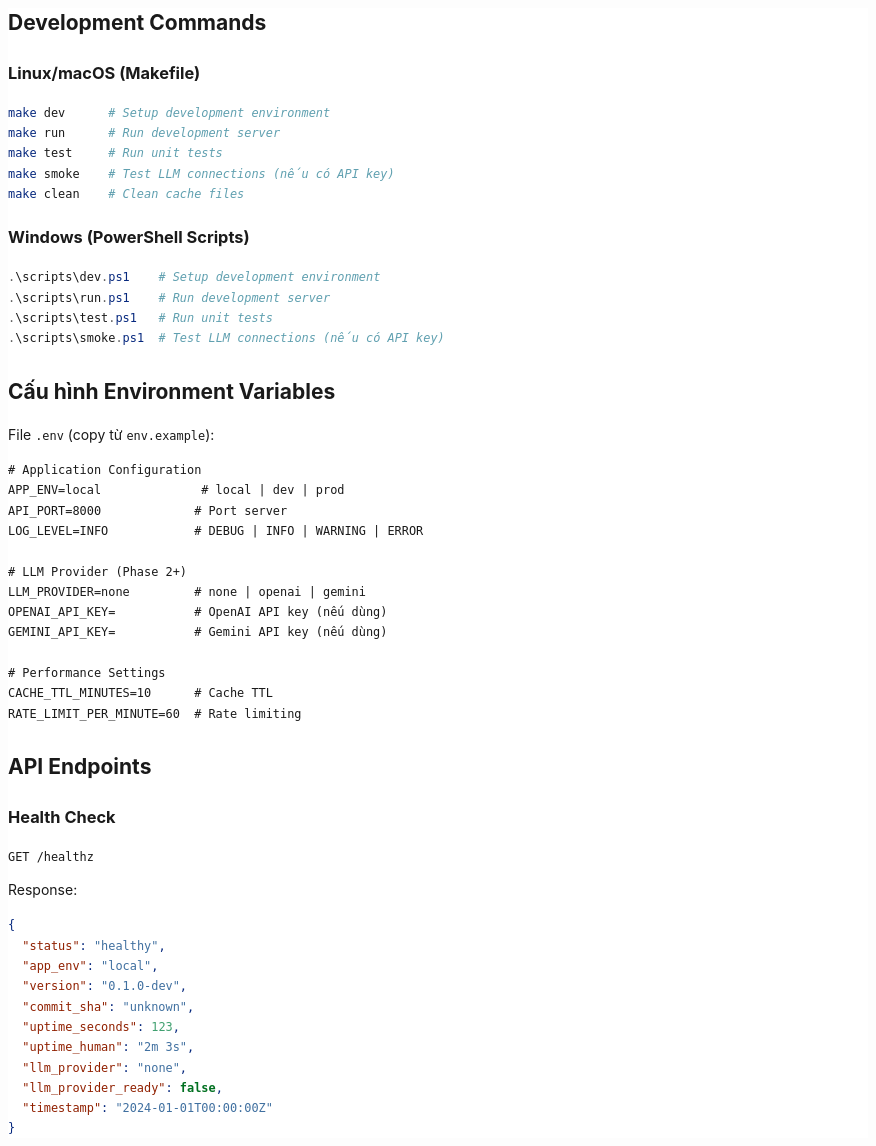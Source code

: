 ## Development Commands

### Linux/macOS (Makefile)
```bash
make dev      # Setup development environment
make run      # Run development server
make test     # Run unit tests
make smoke    # Test LLM connections (nếu có API key)
make clean    # Clean cache files
```

### Windows (PowerShell Scripts)
```powershell
.\scripts\dev.ps1    # Setup development environment
.\scripts\run.ps1    # Run development server
.\scripts\test.ps1   # Run unit tests
.\scripts\smoke.ps1  # Test LLM connections (nếu có API key)
```

## Cấu hình Environment Variables

File `.env` (copy từ `env.example`):

```env
# Application Configuration
APP_ENV=local              # local | dev | prod
API_PORT=8000             # Port server
LOG_LEVEL=INFO            # DEBUG | INFO | WARNING | ERROR

# LLM Provider (Phase 2+)
LLM_PROVIDER=none         # none | openai | gemini
OPENAI_API_KEY=           # OpenAI API key (nếu dùng)
GEMINI_API_KEY=           # Gemini API key (nếu dùng)

# Performance Settings
CACHE_TTL_MINUTES=10      # Cache TTL
RATE_LIMIT_PER_MINUTE=60  # Rate limiting
```

## API Endpoints

### Health Check
```http
GET /healthz
```

Response:
```json
{
  "status": "healthy",
  "app_env": "local",
  "version": "0.1.0-dev",
  "commit_sha": "unknown",
  "uptime_seconds": 123,
  "uptime_human": "2m 3s",
  "llm_provider": "none",
  "llm_provider_ready": false,
  "timestamp": "2024-01-01T00:00:00Z"
}
```
